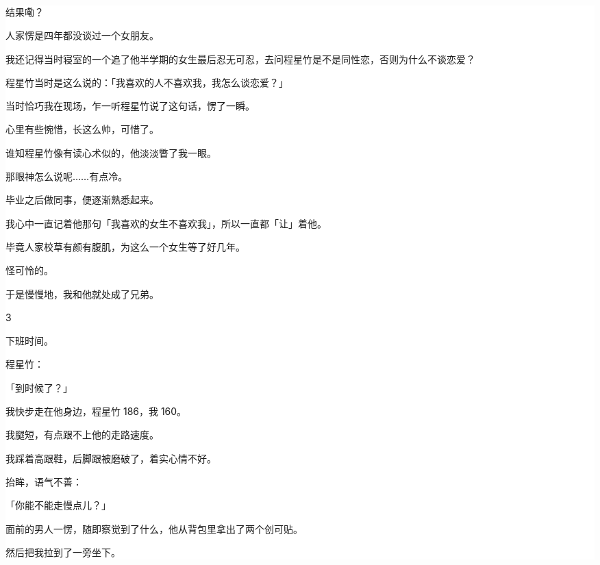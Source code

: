 
结果嘞？


人家愣是四年都没谈过一个女朋友。


我还记得当时寝室的一个追了他半学期的女生最后忍无可忍，去问程星竹是不是同性恋，否则为什么不谈恋爱？


程星竹当时是这么说的：「我喜欢的人不喜欢我，我怎么谈恋爱？」


当时恰巧我在现场，乍一听程星竹说了这句话，愣了一瞬。


心里有些惋惜，长这么帅，可惜了。


谁知程星竹像有读心术似的，他淡淡瞥了我一眼。


那眼神怎么说呢……有点冷。


毕业之后做同事，便逐渐熟悉起来。


我心中一直记着他那句「我喜欢的女生不喜欢我」，所以一直都「让」着他。


毕竟人家校草有颜有腹肌，为这么一个女生等了好几年。


怪可怜的。


于是慢慢地，我和他就处成了兄弟。


3


下班时间。


程星竹：


「到时候了？」


我快步走在他身边，程星竹 186，我 160。


我腿短，有点跟不上他的走路速度。


我踩着高跟鞋，后脚跟被磨破了，着实心情不好。


抬眸，语气不善：


「你能不能走慢点儿？」


面前的男人一愣，随即察觉到了什么，他从背包里拿出了两个创可贴。


然后把我拉到了一旁坐下。

